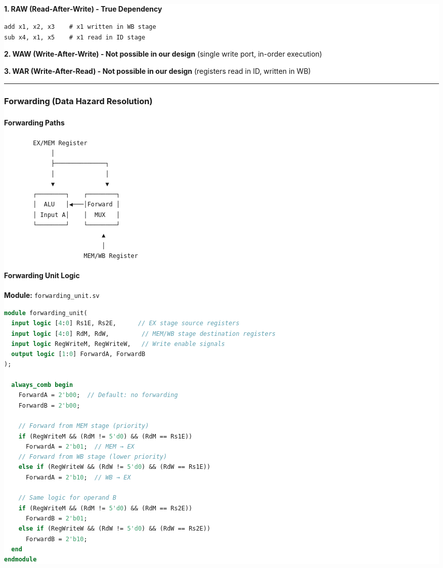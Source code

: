 **1. RAW (Read-After-Write) - True Dependency**
```assembly
add x1, x2, x3    # x1 written in WB stage
sub x4, x1, x5    # x1 read in ID stage
```

**2. WAW (Write-After-Write) - Not possible in our design** (single write port, in-order execution)

**3. WAR (Write-After-Read) - Not possible in our design** (registers read in ID, written in WB)

---

### Forwarding (Data Hazard Resolution)

#### Forwarding Paths

```
        EX/MEM Register
             │
             ├──────────────┐
             │              │
             ▼              ▼
        ┌────────┐    ┌────────┐
        │  ALU   │◀───│Forward │
        │ Input A│    │  MUX   │
        └────────┘    └────────┘
                           ▲
                           │
                      MEM/WB Register
```

#### Forwarding Unit Logic

**Module:** `forwarding_unit.sv`

```systemverilog
module forwarding_unit(
  input logic [4:0] Rs1E, Rs2E,      // EX stage source registers
  input logic [4:0] RdM, RdW,         // MEM/WB stage destination registers
  input logic RegWriteM, RegWriteW,   // Write enable signals
  output logic [1:0] ForwardA, ForwardB
);

  always_comb begin
    ForwardA = 2'b00;  // Default: no forwarding
    ForwardB = 2'b00;
    
    // Forward from MEM stage (priority)
    if (RegWriteM && (RdM != 5'd0) && (RdM == Rs1E))
      ForwardA = 2'b01;  // MEM → EX
    // Forward from WB stage (lower priority)
    else if (RegWriteW && (RdW != 5'd0) && (RdW == Rs1E))
      ForwardA = 2'b10;  // WB → EX
    
    // Same logic for operand B
    if (RegWriteM && (RdM != 5'd0) && (RdM == Rs2E))
      ForwardB = 2'b01;
    else if (RegWriteW && (RdW != 5'd0) && (RdW == Rs2E))
      ForwardB = 2'b10;
  end
endmodule
```
